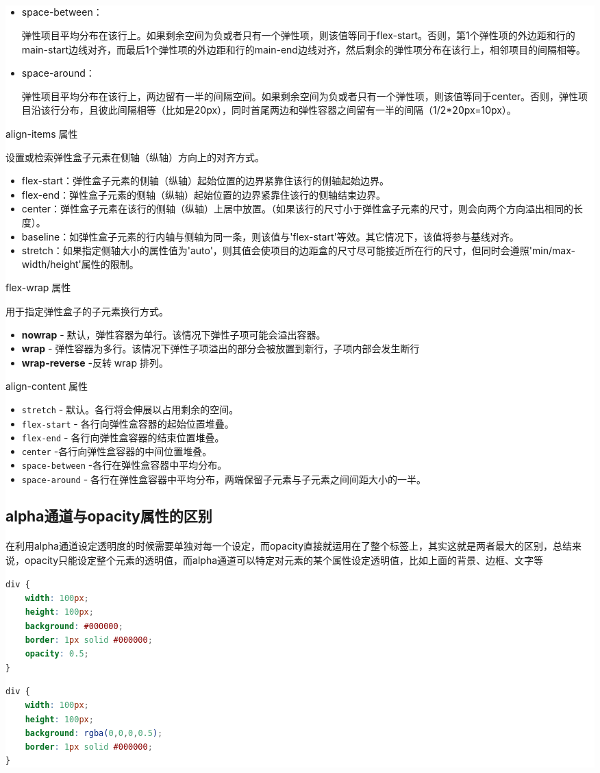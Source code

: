 - space-between：

  弹性项目平均分布在该行上。如果剩余空间为负或者只有一个弹性项，则该值等同于flex-start。否则，第1个弹性项的外边距和行的main-start边线对齐，而最后1个弹性项的外边距和行的main-end边线对齐，然后剩余的弹性项分布在该行上，相邻项目的间隔相等。

- space-around：

  弹性项目平均分布在该行上，两边留有一半的间隔空间。如果剩余空间为负或者只有一个弹性项，则该值等同于center。否则，弹性项目沿该行分布，且彼此间隔相等（比如是20px），同时首尾两边和弹性容器之间留有一半的间隔（1/2*20px=10px）。



align-items 属性

设置或检索弹性盒子元素在侧轴（纵轴）方向上的对齐方式。

- flex-start：弹性盒子元素的侧轴（纵轴）起始位置的边界紧靠住该行的侧轴起始边界。
- flex-end：弹性盒子元素的侧轴（纵轴）起始位置的边界紧靠住该行的侧轴结束边界。
- center：弹性盒子元素在该行的侧轴（纵轴）上居中放置。（如果该行的尺寸小于弹性盒子元素的尺寸，则会向两个方向溢出相同的长度）。
- baseline：如弹性盒子元素的行内轴与侧轴为同一条，则该值与'flex-start'等效。其它情况下，该值将参与基线对齐。
- stretch：如果指定侧轴大小的属性值为'auto'，则其值会使项目的边距盒的尺寸尽可能接近所在行的尺寸，但同时会遵照'min/max-width/height'属性的限制。



flex-wrap 属性

用于指定弹性盒子的子元素换行方式。

- **nowrap** - 默认，弹性容器为单行。该情况下弹性子项可能会溢出容器。
- **wrap** - 弹性容器为多行。该情况下弹性子项溢出的部分会被放置到新行，子项内部会发生断行
- **wrap-reverse** -反转 wrap 排列。



align-content 属性

- `stretch` - 默认。各行将会伸展以占用剩余的空间。
- `flex-start` - 各行向弹性盒容器的起始位置堆叠。
- `flex-end` - 各行向弹性盒容器的结束位置堆叠。
- `center` -各行向弹性盒容器的中间位置堆叠。
- `space-between` -各行在弹性盒容器中平均分布。
- `space-around` - 各行在弹性盒容器中平均分布，两端保留子元素与子元素之间间距大小的一半。



## alpha通道与opacity属性的区别

在利用alpha通道设定透明度的时候需要单独对每一个设定，而opacity直接就运用在了整个标签上，其实这就是两者最大的区别，总结来说，opacity只能设定整个元素的透明值，而alpha通道可以特定对元素的某个属性设定透明值，比如上面的背景、边框、文字等

```css
div {  
    width: 100px;  
    height: 100px;  
    background: #000000;  
    border: 1px solid #000000;  
    opacity: 0.5;  
}  
```

```css
div {  
    width: 100px;  
    height: 100px;  
    background: rgba(0,0,0,0.5);  
    border: 1px solid #000000;  
}  
```
